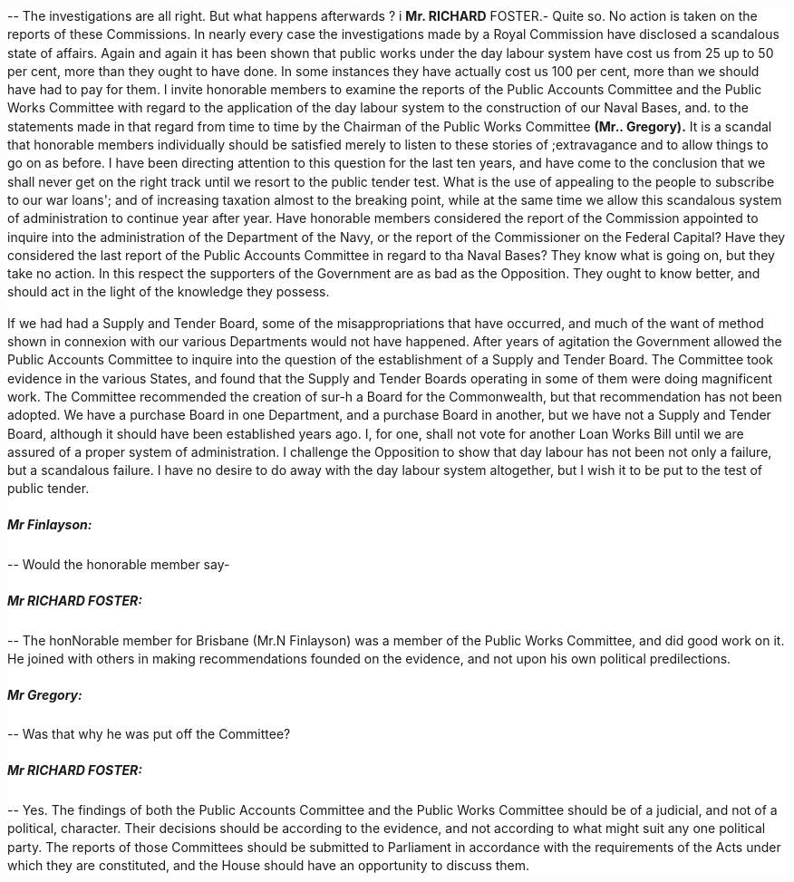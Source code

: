 -- The investigations are all right. But what happens afterwards ? i  **Mr. RICHARD**  FOSTER.- Quite so. No action is taken on the reports of these Commissions. In nearly every case the investigations made by a Royal Commission have disclosed a scandalous state of affairs. Again and again it has been shown that public works under the day labour system have cost us from 25 up to 50 per cent, more than they ought to have done. In some instances they have actually cost us 100 per cent, more than we should have had to pay for them. I invite honorable members to examine the reports of the Public Accounts Committee and the Public Works Committee with regard to the application of the day labour system to the construction of our Naval Bases, and. to the statements made in that regard from time to time by the  Chairman  of the Public Works Committee  **(Mr.. Gregory).**  It is a scandal that honorable members individually should be satisfied merely to listen to these stories of ;extravagance and to allow things to go on as before. I have been directing attention to this question for the last ten years, and have come to the conclusion that we shall never get on the right track until we resort to the public tender test. What is the use of appealing to the people to subscribe to our war loans'; and of increasing taxation almost to the breaking point, while at the same time we allow this scandalous system of administration to continue year after year. Have honorable members considered the report of the Commission appointed to inquire into the administration of the Department of the Navy, or the report of the Commissioner on the Federal Capital? Have they considered the last report of the Public Accounts Committee in regard to tha Naval Bases? They know what is going on, but they take no action. In this respect the supporters of the Government are as bad as the Opposition. They ought to know better, and should act in the light of the knowledge they possess. 

If we had had a Supply and Tender Board, some of the misappropriations that have occurred, and much of the want of method shown in connexion with our various Departments would not have happened. After years of agitation the Government allowed the Public Accounts Committee to inquire into the question of the establishment of a Supply and Tender Board. The Committee took evidence in the various States, and found that the Supply and Tender Boards operating in some of them were doing magnificent work. The Committee recommended the creation of sur-h a Board for the Commonwealth, but that recommendation has not been adopted. We have a purchase Board in one Department, and a purchase Board in another, but we have not a Supply and Tender Board, although it should have been established years ago. I, for one, shall not vote for another Loan Works Bill until we are assured of a proper system of administration. I challenge the Opposition to show that day labour has not been not only a failure, but a scandalous failure. I have no desire to do away with the day labour system altogether, but I wish it to be put to the test of public tender. 

##### Mr Finlayson:

-- Would the honorable member say- 

##### Mr RICHARD FOSTER:

-- The honNorable member for Brisbane (Mr.N Finlayson) was a member of the Public Works Committee, and did good work on it. He joined with others in making recommendations founded on the evidence, and not upon his own political predilections. 

##### Mr Gregory:

-- Was that why he was put off the Committee? 

##### Mr RICHARD FOSTER:

-- Yes. The findings of both the Public Accounts Committee and the Public Works Committee should be of a judicial, and not of a political, character. Their decisions should be according to the evidence, and not according to what might suit any one political party. The reports of those Committees should be submitted to Parliament in accordance with the requirements of the Acts under which they are constituted, and the House should have an opportunity to discuss them. 
